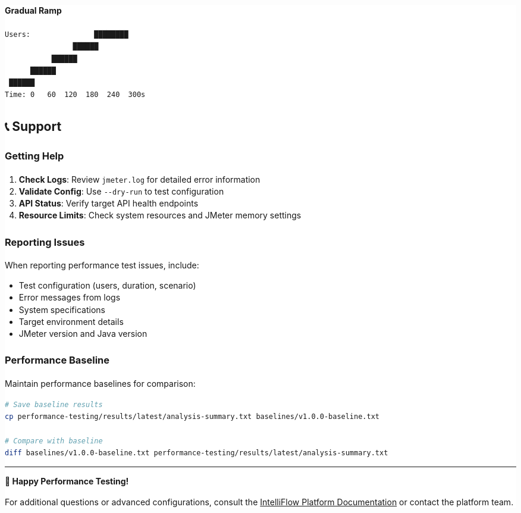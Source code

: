 #### Gradual Ramp
```
Users:               ████████
                ██████
           ██████
      ██████
 ██████
Time: 0   60  120  180  240  300s
```

## 📞 Support

### Getting Help

1. **Check Logs**: Review `jmeter.log` for detailed error information
2. **Validate Config**: Use `--dry-run` to test configuration
3. **API Status**: Verify target API health endpoints
4. **Resource Limits**: Check system resources and JMeter memory settings

### Reporting Issues

When reporting performance test issues, include:
- Test configuration (users, duration, scenario)
- Error messages from logs
- System specifications
- Target environment details
- JMeter version and Java version

### Performance Baseline

Maintain performance baselines for comparison:
```bash
# Save baseline results
cp performance-testing/results/latest/analysis-summary.txt baselines/v1.0.0-baseline.txt

# Compare with baseline
diff baselines/v1.0.0-baseline.txt performance-testing/results/latest/analysis-summary.txt
```

---

**🚀 Happy Performance Testing!**

For additional questions or advanced configurations, consult the [IntelliFlow Platform Documentation](../README.md) or contact the platform team.
